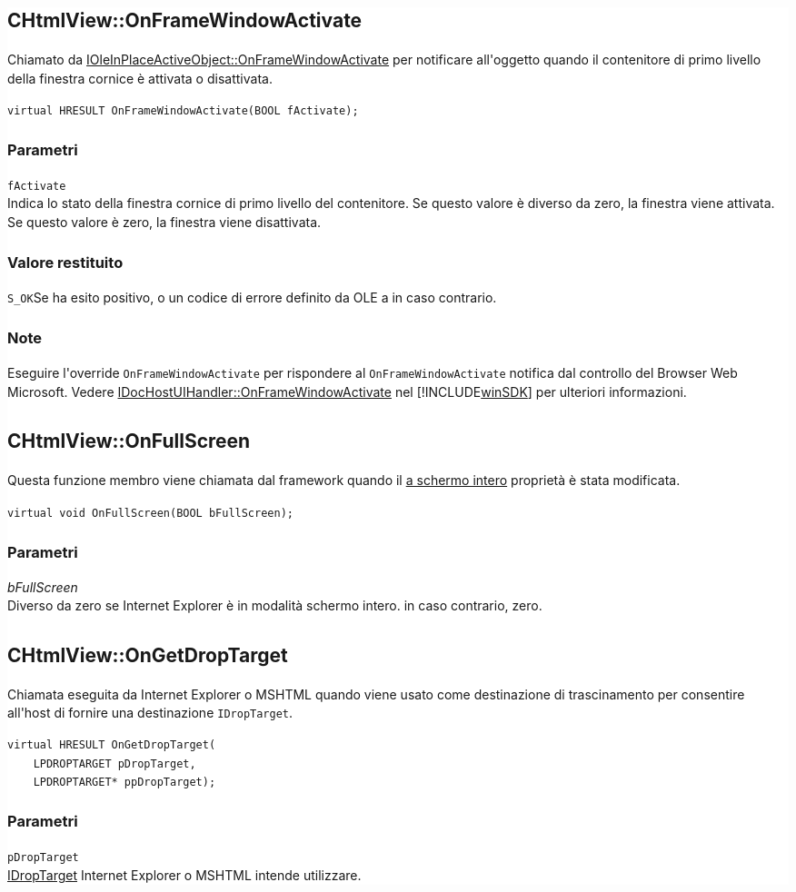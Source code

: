 ##  <a name="a-nameonframewindowactivatea--chtmlviewonframewindowactivate"></a><a name="onframewindowactivate"></a>CHtmlView::OnFrameWindowActivate  
 Chiamato da [IOleInPlaceActiveObject::OnFrameWindowActivate](http://msdn.microsoft.com/library/windows/desktop/ms683969) per notificare all'oggetto quando il contenitore di primo livello della finestra cornice è attivata o disattivata.  
  
```  
virtual HRESULT OnFrameWindowActivate(BOOL fActivate);
```  
  
### <a name="parameters"></a>Parametri  
 `fActivate`  
 Indica lo stato della finestra cornice di primo livello del contenitore. Se questo valore è diverso da zero, la finestra viene attivata. Se questo valore è zero, la finestra viene disattivata.  
  
### <a name="return-value"></a>Valore restituito  
 `S_OK`Se ha esito positivo, o un codice di errore definito da OLE a in caso contrario.  
  
### <a name="remarks"></a>Note  
 Eseguire l'override `OnFrameWindowActivate` per rispondere al `OnFrameWindowActivate` notifica dal controllo del Browser Web Microsoft. Vedere [IDocHostUIHandler::OnFrameWindowActivate](https://msdn.microsoft.com/library/aa753262.aspx) nel [!INCLUDE[winSDK](../../atl/includes/winsdk_md.md)] per ulteriori informazioni.  
  
##  <a name="a-nameonfullscreena--chtmlviewonfullscreen"></a><a name="onfullscreen"></a>CHtmlView::OnFullScreen  
 Questa funzione membro viene chiamata dal framework quando il [a schermo intero](https://msdn.microsoft.com/library/aa752119.aspx) proprietà è stata modificata.  
  
```  
virtual void OnFullScreen(BOOL bFullScreen);
```  
  
### <a name="parameters"></a>Parametri  
 *bFullScreen*  
 Diverso da zero se Internet Explorer è in modalità schermo intero. in caso contrario, zero.  
  
##  <a name="a-nameongetdroptargeta--chtmlviewongetdroptarget"></a><a name="ongetdroptarget"></a>CHtmlView::OnGetDropTarget  
 Chiamata eseguita da Internet Explorer o MSHTML quando viene usato come destinazione di trascinamento per consentire all'host di fornire una destinazione `IDropTarget`.  
  
```  
virtual HRESULT OnGetDropTarget(
    LPDROPTARGET pDropTarget,  
    LPDROPTARGET* ppDropTarget);
```  
  
### <a name="parameters"></a>Parametri  
 `pDropTarget`  
 [IDropTarget](http://msdn.microsoft.com/library/windows/desktop/ms679679) Internet Explorer o MSHTML intende utilizzare.  
  